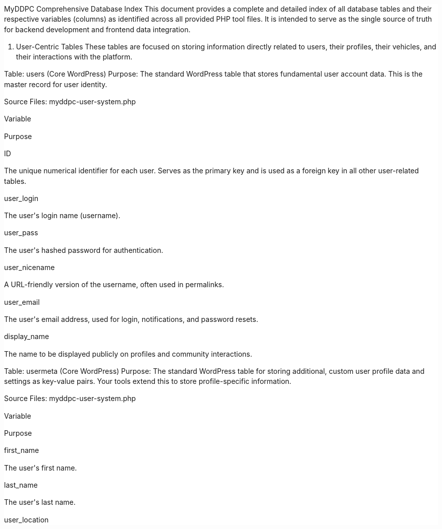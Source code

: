 MyDDPC Comprehensive Database Index
This document provides a complete and detailed index of all database tables and their respective variables (columns) as identified across all provided PHP tool files. It is intended to serve as the single source of truth for backend development and frontend data integration.

1. User-Centric Tables
These tables are focused on storing information directly related to users, their profiles, their vehicles, and their interactions with the platform.

Table: users (Core WordPress)
Purpose: The standard WordPress table that stores fundamental user account data. This is the master record for user identity.

Source Files: myddpc-user-system.php

Variable

Purpose

ID

The unique numerical identifier for each user. Serves as the primary key and is used as a foreign key in all other user-related tables.

user_login

The user's login name (username).

user_pass

The user's hashed password for authentication.

user_nicename

A URL-friendly version of the username, often used in permalinks.

user_email

The user's email address, used for login, notifications, and password resets.

display_name

The name to be displayed publicly on profiles and community interactions.

Table: usermeta (Core WordPress)
Purpose: The standard WordPress table for storing additional, custom user profile data and settings as key-value pairs. Your tools extend this to store profile-specific information.

Source Files: myddpc-user-system.php

Variable

Purpose

first_name

The user's first name.

last_name

The user's last name.

user_location
